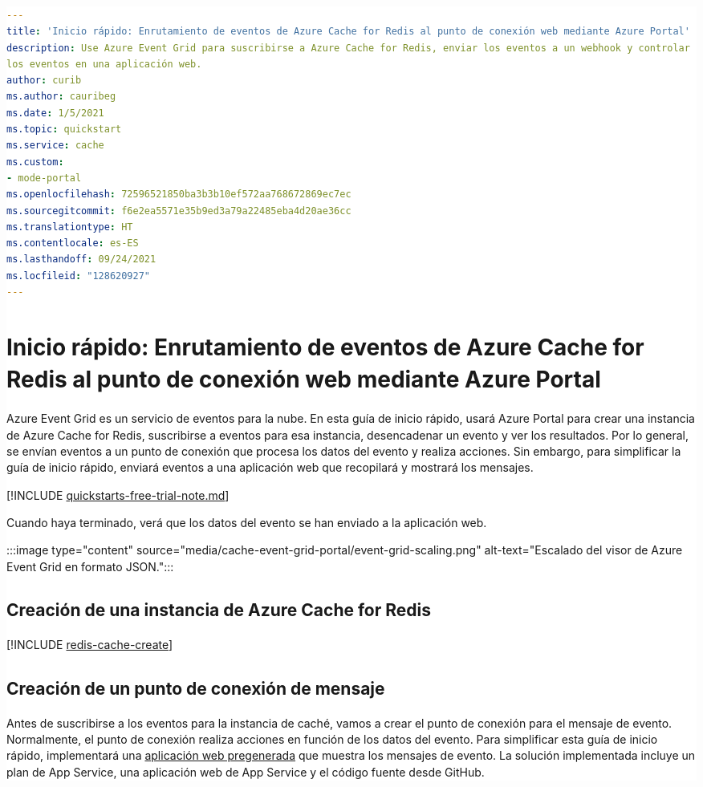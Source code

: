 ```yaml
---
title: 'Inicio rápido: Enrutamiento de eventos de Azure Cache for Redis al punto de conexión web mediante Azure Portal'
description: Use Azure Event Grid para suscribirse a Azure Cache for Redis, enviar los eventos a un webhook y controlar los eventos en una aplicación web.
author: curib
ms.author: cauribeg
ms.date: 1/5/2021
ms.topic: quickstart
ms.service: cache
ms.custom:
- mode-portal
ms.openlocfilehash: 72596521850ba3b3b10ef572aa768672869ec7ec
ms.sourcegitcommit: f6e2ea5571e35b9ed3a79a22485eba4d20ae36cc
ms.translationtype: HT
ms.contentlocale: es-ES
ms.lasthandoff: 09/24/2021
ms.locfileid: "128620927"
---
```

# <a name="quickstart-route-azure-cache-for-redis-events-to-web-endpoint-with-the-azure-portal"></a>Inicio rápido: Enrutamiento de eventos de Azure Cache for Redis al punto de conexión web mediante Azure Portal

Azure Event Grid es un servicio de eventos para la nube. En esta guía de inicio rápido, usará Azure Portal para crear una instancia de Azure Cache for Redis, suscribirse a eventos para esa instancia, desencadenar un evento y ver los resultados. Por lo general, se envían eventos a un punto de conexión que procesa los datos del evento y realiza acciones. Sin embargo, para simplificar la guía de inicio rápido, enviará eventos a una aplicación web que recopilará y mostrará los mensajes.

[!INCLUDE [quickstarts-free-trial-note.md](../../includes/quickstarts-free-trial-note.md)]

Cuando haya terminado, verá que los datos del evento se han enviado a la aplicación web.

:::image type="content" source="media/cache-event-grid-portal/event-grid-scaling.png" alt-text="Escalado del visor de Azure Event Grid en formato JSON.":::

## <a name="create-an-azure-cache-for-redis-cache-instance"></a>Creación de una instancia de Azure Cache for Redis

[!INCLUDE [redis-cache-create](includes/redis-cache-create.md)]

## <a name="create-a-message-endpoint"></a>Creación de un punto de conexión de mensaje

Antes de suscribirse a los eventos para la instancia de caché, vamos a crear el punto de conexión para el mensaje de evento. Normalmente, el punto de conexión realiza acciones en función de los datos del evento. Para simplificar esta guía de inicio rápido, implementará una [aplicación web pregenerada](https://github.com/Azure-Samples/azure-event-grid-viewer) que muestra los mensajes de evento. La solución implementada incluye un plan de App Service, una aplicación web de App Service y el código fuente desde GitHub.
